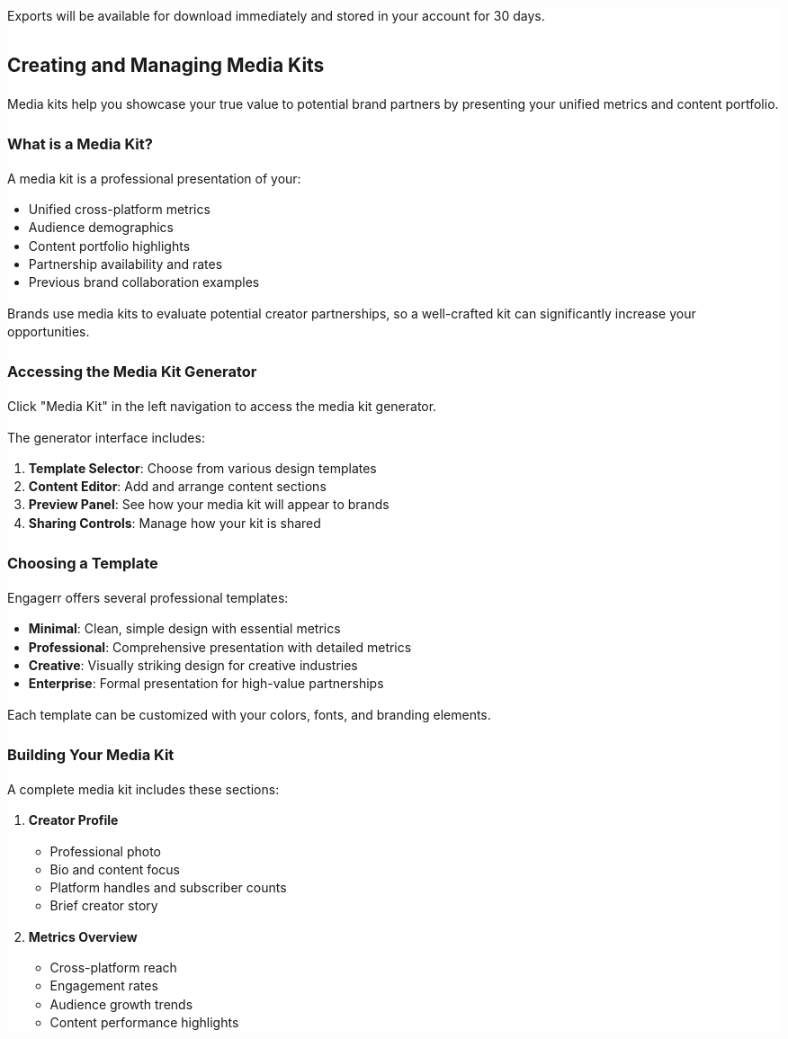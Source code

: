 Exports will be available for download immediately and stored in your account for 30 days.

## Creating and Managing Media Kits

Media kits help you showcase your true value to potential brand partners by presenting your unified metrics and content portfolio.

### What is a Media Kit?

A media kit is a professional presentation of your:
- Unified cross-platform metrics
- Audience demographics
- Content portfolio highlights
- Partnership availability and rates
- Previous brand collaboration examples

Brands use media kits to evaluate potential creator partnerships, so a well-crafted kit can significantly increase your opportunities.

### Accessing the Media Kit Generator

Click "Media Kit" in the left navigation to access the media kit generator.

The generator interface includes:
1. **Template Selector**: Choose from various design templates
2. **Content Editor**: Add and arrange content sections
3. **Preview Panel**: See how your media kit will appear to brands
4. **Sharing Controls**: Manage how your kit is shared

### Choosing a Template

Engagerr offers several professional templates:

- **Minimal**: Clean, simple design with essential metrics
- **Professional**: Comprehensive presentation with detailed metrics
- **Creative**: Visually striking design for creative industries
- **Enterprise**: Formal presentation for high-value partnerships

Each template can be customized with your colors, fonts, and branding elements.

### Building Your Media Kit

A complete media kit includes these sections:

1. **Creator Profile**
   - Professional photo
   - Bio and content focus
   - Platform handles and subscriber counts
   - Brief creator story

2. **Metrics Overview**
   - Cross-platform reach
   - Engagement rates
   - Audience growth trends
   - Content performance highlights
